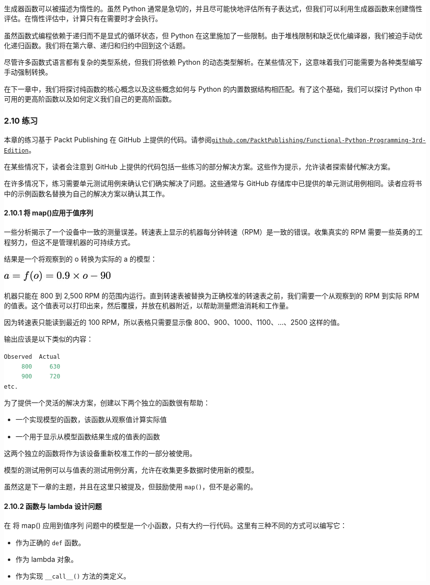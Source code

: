 生成器函数可以被描述为惰性的。虽然 Python 通常是急切的，并且尽可能快地评估所有子表达式，但我们可以利用生成器函数来创建惰性评估。在惰性评估中，计算只有在需要时才会执行。

虽然函数式编程依赖于递归而不是显式的循环状态，但 Python 在这里施加了一些限制。由于堆栈限制和缺乏优化编译器，我们被迫手动优化递归函数。我们将在第六章、递归和归约中回到这个话题。

尽管许多函数式语言都有复杂的类型系统，但我们将依赖 Python 的动态类型解析。在某些情况下，这意味着我们可能需要为各种类型编写手动强制转换。

在下一章中，我们将探讨纯函数的核心概念以及这些概念如何与 Python 的内置数据结构相匹配。有了这个基础，我们可以探讨 Python 中可用的更高阶函数以及如何定义我们自己的更高阶函数。

### 2.10 练习

本章的练习基于 Packt Publishing 在 GitHub 上提供的代码。请参阅[`github.com/PacktPublishing/Functional-Python-Programming-3rd-Edition`](https://github.com/PacktPublishing/Functional-Python-Programming-3rd-Edition)。

在某些情况下，读者会注意到 GitHub 上提供的代码包括一些练习的部分解决方案。这些作为提示，允许读者探索替代解决方案。

在许多情况下，练习需要单元测试用例来确认它们确实解决了问题。这些通常与 GitHub 存储库中已提供的单元测试用例相同。读者应将书中的示例函数名替换为自己的解决方案以确认其工作。

#### 2.10.1 将 map()应用于值序列

一些分析揭示了一个设备中一致的测量误差。转速表上显示的机器每分钟转速（RPM）是一致的错误。收集真实的 RPM 需要一些英勇的工程努力，但这不是管理机器的可持续方式。

结果是一个将观察到的 o 转换为实际的 a 的模型：

![a = f (o) = 0.9× o − 90 ](img/file30.jpg)

机器只能在 800 到 2,500 RPM 的范围内运行。直到转速表被替换为正确校准的转速表之前，我们需要一个从观察到的 RPM 到实际 RPM 的值表。这个值表可以打印出来，然后覆膜，并放在机器附近，以帮助测量燃油消耗和工作量。

因为转速表只能读到最近的 100 RPM，所以表格只需要显示像 800、900、1000、1100、...、2500 这样的值。

输出应该是以下类似的内容：

```py
Observed  Actual 
     800     630 
     900     720 
etc.
```

为了提供一个灵活的解决方案，创建以下两个独立的函数很有帮助：

+   一个实现模型的函数，该函数从观察值计算实际值

+   一个用于显示从模型函数结果生成的值表的函数

这两个独立的函数将作为该设备重新校准工作的一部分被使用。

模型的测试用例可以与值表的测试用例分离，允许在收集更多数据时使用新的模型。

虽然这是下一章的主题，并且在这里只被提及，但鼓励使用 `map()`，但不是必需的。

#### 2.10.2 函数与 lambda 设计问题

在 将 map() 应用到值序列 问题中的模型是一个小函数，只有大约一行代码。这里有三种不同的方式可以编写它：

+   作为正确的 `def` 函数。

+   作为 lambda 对象。

+   作为实现 `__call__()` 方法的类定义。
